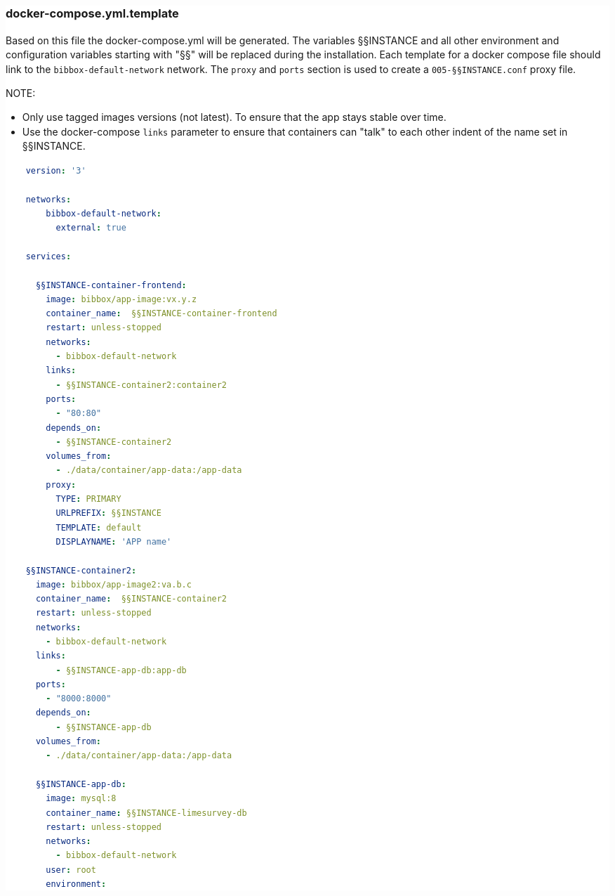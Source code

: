 ### docker-compose.yml.template

Based on this file the docker-compose.yml will be generated. The variables §§INSTANCE and all other environment and configuration variables starting with "§§" will be replaced during the installation. Each template for a docker compose file should link to the `bibbox-default-network` network. The `proxy` and `ports` section is used to create a `005-§§INSTANCE.conf` proxy file. 

NOTE:
- Only use tagged images versions (not latest). To ensure that the app stays stable over time.
- Use the docker-compose `links` parameter to ensure that containers can "talk" to each other indent of the name set in §§INSTANCE.

    
``` yml
    version: '3'
    
    networks:
        bibbox-default-network:
          external: true
    
    services:
    
      §§INSTANCE-container-frontend:
        image: bibbox/app-image:vx.y.z
        container_name:  §§INSTANCE-container-frontend
        restart: unless-stopped
        networks:
          - bibbox-default-network
        links:
          - §§INSTANCE-container2:container2
        ports:
          - "80:80"
        depends_on:
          - §§INSTANCE-container2
        volumes_from: 
          - ./data/container/app-data:/app-data
        proxy:
          TYPE: PRIMARY
          URLPREFIX: §§INSTANCE
          TEMPLATE: default
          DISPLAYNAME: 'APP name'  

    §§INSTANCE-container2:
      image: bibbox/app-image2:va.b.c
      container_name:  §§INSTANCE-container2
      restart: unless-stopped
      networks:
        - bibbox-default-network
      links:
          - §§INSTANCE-app-db:app-db
      ports:
        - "8000:8000"
      depends_on:
          - §§INSTANCE-app-db
      volumes_from: 
        - ./data/container/app-data:/app-data
    
      §§INSTANCE-app-db:
        image: mysql:8
        container_name: §§INSTANCE-limesurvey-db
        restart: unless-stopped
        networks:
          - bibbox-default-network
        user: root
        environment:
```